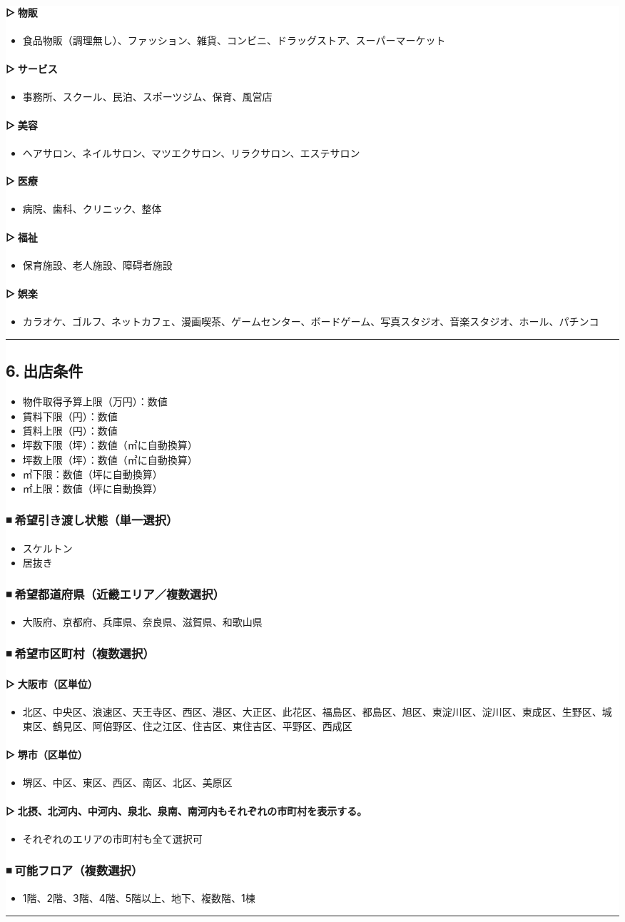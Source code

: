 #### ▷ 物販
- 食品物販（調理無し）、ファッション、雑貨、コンビニ、ドラッグストア、スーパーマーケット

#### ▷ サービス
- 事務所、スクール、民泊、スポーツジム、保育、風営店

#### ▷ 美容
- ヘアサロン、ネイルサロン、マツエクサロン、リラクサロン、エステサロン

#### ▷ 医療
- 病院、歯科、クリニック、整体

#### ▷ 福祉
- 保育施設、老人施設、障碍者施設

#### ▷ 娯楽
- カラオケ、ゴルフ、ネットカフェ、漫画喫茶、ゲームセンター、ボードゲーム、写真スタジオ、音楽スタジオ、ホール、パチンコ

---

## 6. 出店条件

- 物件取得予算上限（万円）：数値
- 賃料下限（円）：数値
- 賃料上限（円）：数値
- 坪数下限（坪）：数値（㎡に自動換算）
- 坪数上限（坪）：数値（㎡に自動換算）
- ㎡下限：数値（坪に自動換算）
- ㎡上限：数値（坪に自動換算）

### ◾ 希望引き渡し状態（単一選択）
- スケルトン
- 居抜き

### ◾ 希望都道府県（近畿エリア／複数選択）
- 大阪府、京都府、兵庫県、奈良県、滋賀県、和歌山県

### ◾ 希望市区町村（複数選択）

#### ▷ 大阪市（区単位）
- 北区、中央区、浪速区、天王寺区、西区、港区、大正区、此花区、福島区、都島区、旭区、東淀川区、淀川区、東成区、生野区、城東区、鶴見区、阿倍野区、住之江区、住吉区、東住吉区、平野区、西成区

#### ▷ 堺市（区単位）
- 堺区、中区、東区、西区、南区、北区、美原区

#### ▷ 北摂、北河内、中河内、泉北、泉南、南河内もそれぞれの市町村を表示する。
- それぞれのエリアの市町村も全て選択可

### ◾ 可能フロア（複数選択）
- 1階、2階、3階、4階、5階以上、地下、複数階、1棟

---